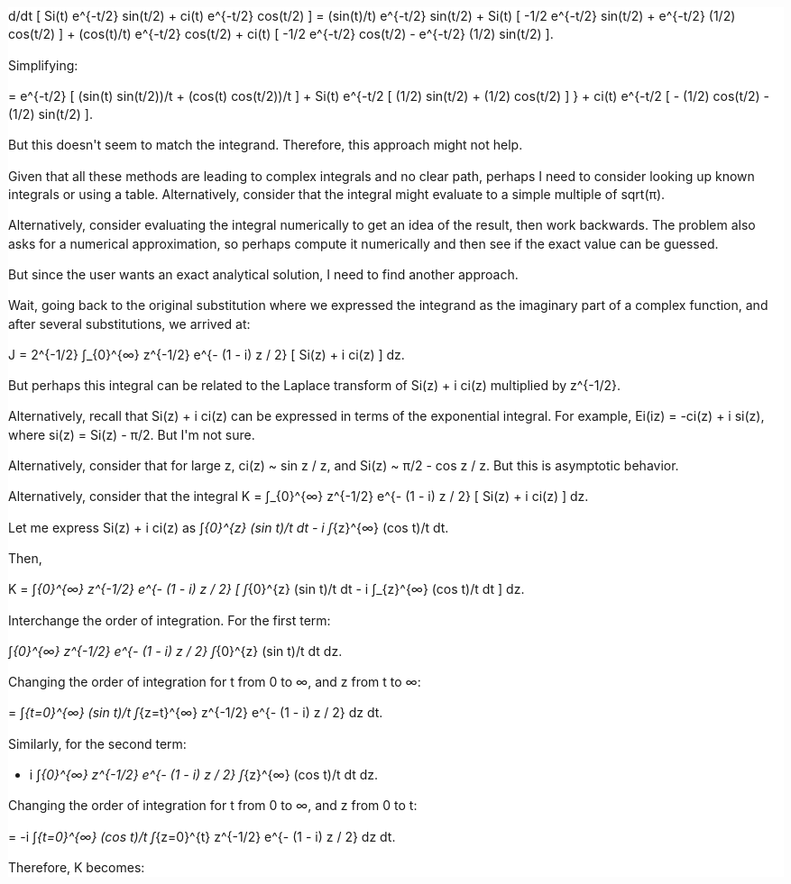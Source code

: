 d/dt [ Si(t) e^{-t/2} sin(t/2) + ci(t) e^{-t/2} cos(t/2) ] = (sin(t)/t) e^{-t/2} sin(t/2) + Si(t) [ -1/2 e^{-t/2} sin(t/2) + e^{-t/2} (1/2) cos(t/2) ] + (cos(t)/t) e^{-t/2} cos(t/2) + ci(t) [ -1/2 e^{-t/2} cos(t/2) - e^{-t/2} (1/2) sin(t/2) ].

Simplifying:

= e^{-t/2} [ (sin(t) sin(t/2))/t + (cos(t) cos(t/2))/t ] + Si(t) e^{-t/2 [ (1/2) sin(t/2) + (1/2) cos(t/2) ] } + ci(t) e^{-t/2 [ - (1/2) cos(t/2) - (1/2) sin(t/2) ].

But this doesn't seem to match the integrand. Therefore, this approach might not help.

Given that all these methods are leading to complex integrals and no clear path, perhaps I need to consider looking up known integrals or using a table. Alternatively, consider that the integral might evaluate to a simple multiple of sqrt(π).

Alternatively, consider evaluating the integral numerically to get an idea of the result, then work backwards. The problem also asks for a numerical approximation, so perhaps compute it numerically and then see if the exact value can be guessed.

But since the user wants an exact analytical solution, I need to find another approach.

Wait, going back to the original substitution where we expressed the integrand as the imaginary part of a complex function, and after several substitutions, we arrived at:

J = 2^{-1/2} ∫_{0}^{∞} z^{-1/2} e^{- (1 - i) z / 2} [ Si(z) + i ci(z) ] dz.

But perhaps this integral can be related to the Laplace transform of Si(z) + i ci(z) multiplied by z^{-1/2}.

Alternatively, recall that Si(z) + i ci(z) can be expressed in terms of the exponential integral. For example, Ei(iz) = -ci(z) + i si(z), where si(z) = Si(z) - π/2. But I'm not sure.

Alternatively, consider that for large z, ci(z) ~ sin z / z, and Si(z) ~ π/2 - cos z / z. But this is asymptotic behavior.

Alternatively, consider that the integral K = ∫_{0}^{∞} z^{-1/2} e^{- (1 - i) z / 2} [ Si(z) + i ci(z) ] dz.

Let me express Si(z) + i ci(z) as ∫_{0}^{z} (sin t)/t dt - i ∫_{z}^{∞} (cos t)/t dt.

Then,

K = ∫_{0}^{∞} z^{-1/2} e^{- (1 - i) z / 2} [ ∫_{0}^{z} (sin t)/t dt - i ∫_{z}^{∞} (cos t)/t dt ] dz.

Interchange the order of integration. For the first term:

∫_{0}^{∞} z^{-1/2} e^{- (1 - i) z / 2} ∫_{0}^{z} (sin t)/t dt dz.

Changing the order of integration for t from 0 to ∞, and z from t to ∞:

= ∫_{t=0}^{∞} (sin t)/t ∫_{z=t}^{∞} z^{-1/2} e^{- (1 - i) z / 2} dz dt.

Similarly, for the second term:

- i ∫_{0}^{∞} z^{-1/2} e^{- (1 - i) z / 2} ∫_{z}^{∞} (cos t)/t dt dz.

Changing the order of integration for t from 0 to ∞, and z from 0 to t:

= -i ∫_{t=0}^{∞} (cos t)/t ∫_{z=0}^{t} z^{-1/2} e^{- (1 - i) z / 2} dz dt.

Therefore, K becomes:
